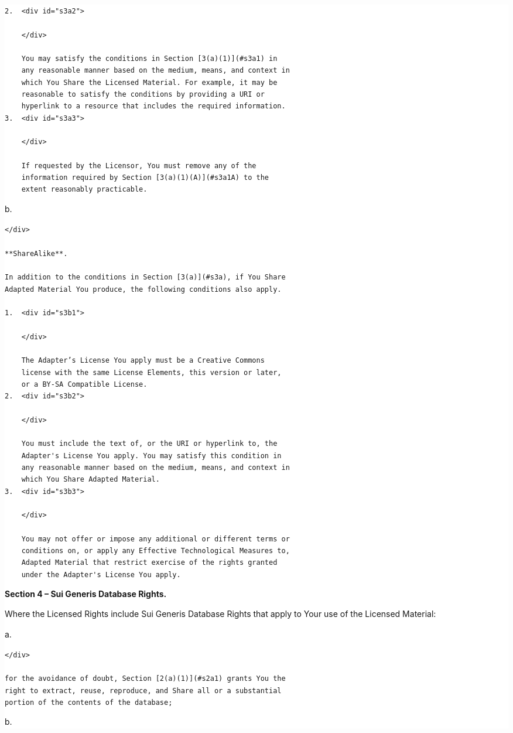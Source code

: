    2.  <div id="s3a2">

        </div>

        You may satisfy the conditions in Section [3(a)(1)](#s3a1) in
        any reasonable manner based on the medium, means, and context in
        which You Share the Licensed Material. For example, it may be
        reasonable to satisfy the conditions by providing a URI or
        hyperlink to a resource that includes the required information.
    3.  <div id="s3a3">

        </div>

        If requested by the Licensor, You must remove any of the
        information required by Section [3(a)(1)(A)](#s3a1A) to the
        extent reasonably practicable.

b.  <div id="s3b">

    </div>

    **ShareAlike**.

    In addition to the conditions in Section [3(a)](#s3a), if You Share
    Adapted Material You produce, the following conditions also apply.

    1.  <div id="s3b1">

        </div>

        The Adapter’s License You apply must be a Creative Commons
        license with the same License Elements, this version or later,
        or a BY-SA Compatible License.
    2.  <div id="s3b2">

        </div>

        You must include the text of, or the URI or hyperlink to, the
        Adapter's License You apply. You may satisfy this condition in
        any reasonable manner based on the medium, means, and context in
        which You Share Adapted Material.
    3.  <div id="s3b3">

        </div>

        You may not offer or impose any additional or different terms or
        conditions on, or apply any Effective Technological Measures to,
        Adapted Material that restrict exercise of the rights granted
        under the Adapter's License You apply.

**Section 4 – Sui Generis Database Rights.**

Where the Licensed Rights include Sui Generis Database Rights that apply
to Your use of the Licensed Material:

a.  <div id="s4a">

    </div>

    for the avoidance of doubt, Section [2(a)(1)](#s2a1) grants You the
    right to extract, reuse, reproduce, and Share all or a substantial
    portion of the contents of the database;
b.  <div id="s4b">
